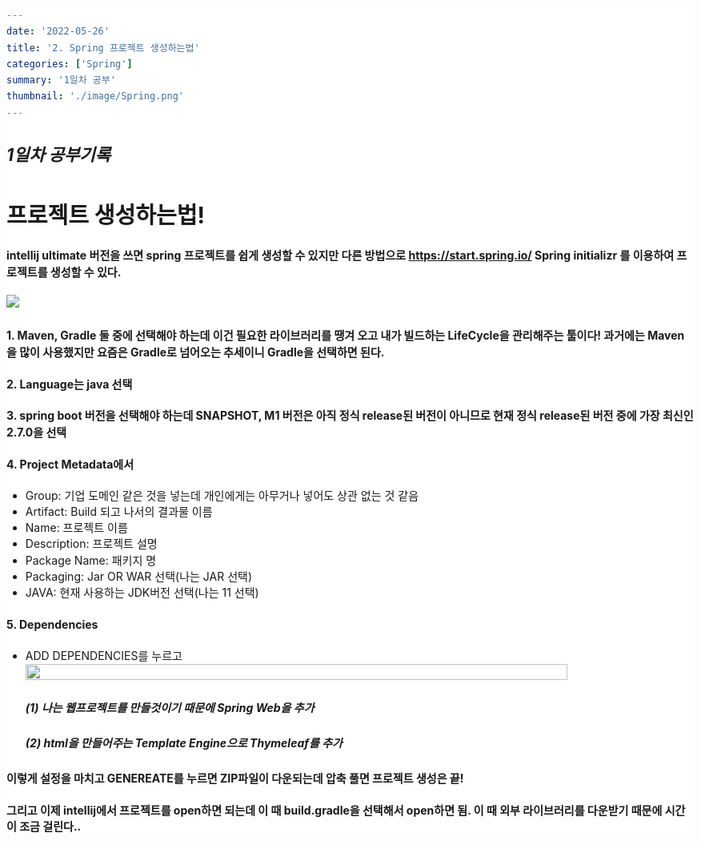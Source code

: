 ```yaml
---
date: '2022-05-26'
title: '2. Spring 프로젝트 생성하는법'
categories: ['Spring']
summary: '1일차 공부'
thumbnail: './image/Spring.png'
---
```


## _1일차 공부기록_

# 프로젝트 생성하는법!

#### intellij ultimate 버전을 쓰면 spring 프로젝트를 쉽게 생성할 수 있지만 다른 방법으로 https://start.spring.io/ Spring initializr 를 이용하여 프로젝트를 생성할 수 있다.

<img src="https://velog.velcdn.com/images/zabcd121/post/40793a9f-3751-41cf-b62f-5cd2d4e66f80/image.png" width="90%">

#### 1. Maven, Gradle 둘 중에 선택해야 하는데 이건 필요한 라이브러리를 땡겨 오고 내가 빌드하는 LifeCycle을 관리해주는 툴이다! 과거에는 Maven을 많이 사용했지만 요즘은 Gradle로 넘어오는 추세이니 Gradle을 선택하면 된다.

#### 2. Language는 java 선택

#### 3. spring boot 버전을 선택해야 하는데 SNAPSHOT, M1 버전은 아직 정식 release된 버전이 아니므로 현재 정식 release된 버전 중에 가장 최신인 2.7.0을 선택

#### 4. Project Metadata에서

- Group: 기업 도메인 같은 것을 넣는데 개인에게는 아무거나 넣어도 상관 없는 것 같음
- Artifact: Build 되고 나서의 결과물 이름
- Name: 프로젝트 이름
- Description: 프로젝트 설명
- Package Name: 패키지 명
- Packaging: Jar OR WAR 선택(나는 JAR 선택)
- JAVA: 현재 사용하는 JDK버전 선택(나는 11 선택)

#### 5. Dependencies

- ADD DEPENDENCIES를 누르고 <img src="https://velog.velcdn.com/images/zabcd121/post/4631e547-6ca9-4f05-91dd-de3013beaa6c/image.png" width="90%" height="10%">
  ##### (1) 나는 웹프로젝트를 만들것이기 때문에 Spring Web을 추가
  ##### (2) html을 만들어주는 Template Engine으로 Thymeleaf를 추가

#### 이렇게 설정을 마치고 GENEREATE를 누르면 ZIP파일이 다운되는데 압축 풀면 프로젝트 생성은 끝!

#### 그리고 이제 intellij에서 프로젝트를 open하면 되는데 이 때 build.gradle을 선택해서 open하면 됨. 이 때 외부 라이브러리를 다운받기 때문에 시간이 조금 걸린다..
